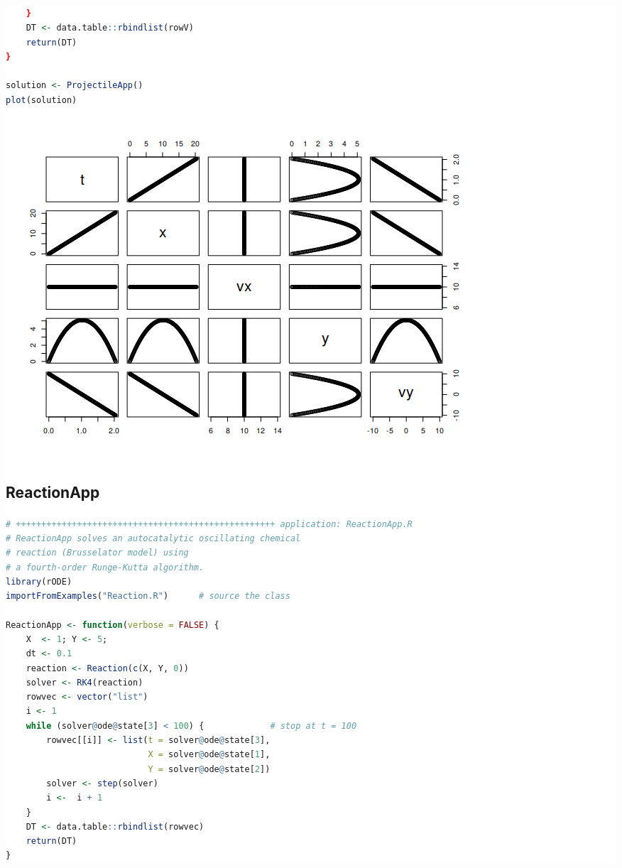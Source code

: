 ``` r
    }
    DT <- data.table::rbindlist(rowV)
    return(DT)
}

solution <- ProjectileApp()
plot(solution)
```

![](man/figures/README-unnamed-chunk-13-1.png)

## ReactionApp

``` r
# +++++++++++++++++++++++++++++++++++++++++++++++++++ application: ReactionApp.R
# ReactionApp solves an autocatalytic oscillating chemical
# reaction (Brusselator model) using
# a fourth-order Runge-Kutta algorithm.
library(rODE)
importFromExamples("Reaction.R")      # source the class

ReactionApp <- function(verbose = FALSE) {
    X  <- 1; Y <- 5;
    dt <- 0.1
    reaction <- Reaction(c(X, Y, 0))
    solver <- RK4(reaction)
    rowvec <- vector("list")
    i <- 1
    while (solver@ode@state[3] < 100) {             # stop at t = 100
        rowvec[[i]] <- list(t = solver@ode@state[3],
                            X = solver@ode@state[1],
                            Y = solver@ode@state[2])
        solver <- step(solver)
        i <-  i + 1
    }
    DT <- data.table::rbindlist(rowvec)
    return(DT)
}

```